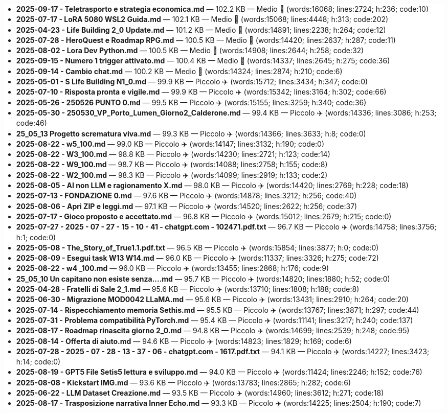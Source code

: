 - **2025-09-17 - Teletrasporto e strategia economica.md** — 102.2 KB — Medio 📄 (words:16068; lines:2724; h:236; code:10)
- **2025-07-17 - LoRA 5080 WSL2 Guida.md** — 102.1 KB — Medio 📄 (words:15068; lines:4448; h:313; code:202)
- **2025-04-23 - Life Building 2_0 Update.md** — 101.2 KB — Medio 📄 (words:14891; lines:2238; h:264; code:12)
- **2025-07-28 - HeroQuest e Roadmap RPG.md** — 100.5 KB — Medio 📄 (words:14420; lines:2637; h:287; code:11)
- **2025-08-02 - Lora Dev Python.md** — 100.5 KB — Medio 📄 (words:14908; lines:2644; h:258; code:32)
- **2025-09-15 - Numero 1 trigger attivato.md** — 100.4 KB — Medio 📄 (words:14337; lines:2645; h:275; code:36)
- **2025-09-14 - Cambio chat.md** — 100.2 KB — Medio 📄 (words:14324; lines:2874; h:210; code:6)
- **2025-05-01 - S Life Building N1_0.md** — 99.9 KB — Piccolo ✈️ (words:15712; lines:3434; h:347; code:0)
- **2025-07-10 - Risposta pronta e vigile.md** — 99.9 KB — Piccolo ✈️ (words:15342; lines:3164; h:302; code:66)
- **2025-05-26 - 250526 PUNTO 0.md** — 99.5 KB — Piccolo ✈️ (words:15155; lines:3259; h:340; code:36)
- **2025-05-30 - 250530_VP_Porto_Lumen_Giorno2_Calderone.md** — 99.4 KB — Piccolo ✈️ (words:14336; lines:3086; h:253; code:46)
- **25_05_13 Progetto scrematura viva.md** — 99.3 KB — Piccolo ✈️ (words:14366; lines:3633; h:8; code:0)
- **2025-08-22 - w5_100.md** — 99.0 KB — Piccolo ✈️ (words:14147; lines:3132; h:190; code:0)
- **2025-08-22 - W3_100.md** — 98.8 KB — Piccolo ✈️ (words:14230; lines:2721; h:123; code:14)
- **2025-08-22 - W9_100.md** — 98.7 KB — Piccolo ✈️ (words:14088; lines:2758; h:155; code:8)
- **2025-08-22 - W2_100.md** — 98.3 KB — Piccolo ✈️ (words:14099; lines:2919; h:133; code:2)
- **2025-08-05 - AI non LLM e ragionamento X.md** — 98.0 KB — Piccolo ✈️ (words:14420; lines:2769; h:228; code:18)
- **2025-07-13 - FONDAZIONE 0.md** — 97.6 KB — Piccolo ✈️ (words:14878; lines:3212; h:256; code:40)
- **2025-08-06 - Apri ZIP e leggi.md** — 97.1 KB — Piccolo ✈️ (words:14520; lines:2622; h:256; code:37)
- **2025-07-17 - Gioco proposto e accettato.md** — 96.8 KB — Piccolo ✈️ (words:15012; lines:2679; h:215; code:0)
- **2025-07-27 - 2025 - 07 - 27 - 15 - 10 - 41 - chatgpt.com - 102471.pdf.txt** — 96.7 KB — Piccolo ✈️ (words:14758; lines:3756; h:1; code:0)
- **2025-05-08 - The_Story_of_True1.1.pdf.txt** — 96.5 KB — Piccolo ✈️ (words:15854; lines:3877; h:0; code:0)
- **2025-08-09 - Esegui task W13 W14.md** — 96.0 KB — Piccolo ✈️ (words:11337; lines:3326; h:275; code:72)
- **2025-08-22 - w4 _100.md** — 96.0 KB — Piccolo ✈️ (words:13455; lines:2868; h:176; code:9)
- **25_05_10 Un capitano non esiste senza....md** — 95.7 KB — Piccolo ✈️ (words:14820; lines:1880; h:52; code:0)
- **2025-04-28 - Fratelli di Sale 2_1.md** — 95.6 KB — Piccolo ✈️ (words:13710; lines:1808; h:188; code:8)
- **2025-06-30 - Migrazione MOD0042 LLaMA.md** — 95.6 KB — Piccolo ✈️ (words:13431; lines:2910; h:264; code:20)
- **2025-07-14 - Rispecchiamento memoria Sethis.md** — 95.5 KB — Piccolo ✈️ (words:13767; lines:3871; h:297; code:44)
- **2025-07-31 - Problema compatibilità PyTorch.md** — 95.4 KB — Piccolo ✈️ (words:11141; lines:3217; h:240; code:137)
- **2025-08-17 - Roadmap rinascita giorno 2_0.md** — 94.8 KB — Piccolo ✈️ (words:14699; lines:2539; h:248; code:95)
- **2025-08-14 - Offerta di aiuto.md** — 94.6 KB — Piccolo ✈️ (words:14823; lines:1829; h:169; code:6)
- **2025-07-28 - 2025 - 07 - 28 - 13 - 37 - 06 - chatgpt.com - 1617.pdf.txt** — 94.1 KB — Piccolo ✈️ (words:14227; lines:3423; h:14; code:0)
- **2025-08-19 - GPT5 File Setis5 lettura e sviluppo.md** — 94.0 KB — Piccolo ✈️ (words:11424; lines:2246; h:152; code:76)
- **2025-08-08 - Kickstart IMG.md** — 93.6 KB — Piccolo ✈️ (words:13783; lines:2865; h:282; code:6)
- **2025-06-22 - LLM Dataset Creazione.md** — 93.5 KB — Piccolo ✈️ (words:14960; lines:3612; h:271; code:18)
- **2025-08-17 - Trasposizione narrativa Inner Echo.md** — 93.3 KB — Piccolo ✈️ (words:14225; lines:2504; h:190; code:7)